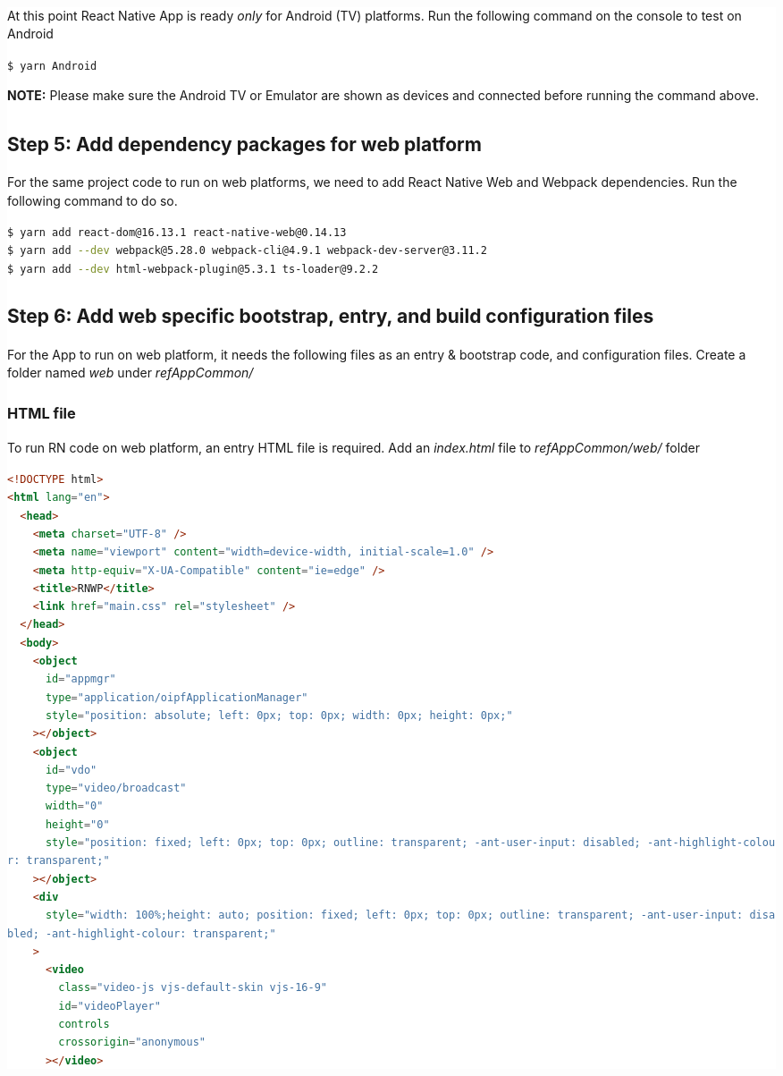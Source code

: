 At this point React Native App is ready _only_ for Android (TV) platforms.
Run the following command on the console to test on Android

```bash
$ yarn Android
```

**NOTE:** Please make sure the Android TV or Emulator are shown as devices and connected before running the command above.

## Step 5: Add dependency packages for web platform

For the same project code to run on web platforms, we need to add React Native Web and Webpack dependencies. Run the following command to do so.

```bash
$ yarn add react-dom@16.13.1 react-native-web@0.14.13
$ yarn add --dev webpack@5.28.0 webpack-cli@4.9.1 webpack-dev-server@3.11.2
$ yarn add --dev html-webpack-plugin@5.3.1 ts-loader@9.2.2
```

## Step 6: Add web specific bootstrap, entry, and build configuration files

For the App to run on web platform, it needs the following files as an entry & bootstrap code, and configuration files. Create a folder named _web_ under _refAppCommon/_

### HTML file

To run RN code on web platform, an entry HTML file is required. Add an _index.html_ file to _refAppCommon/web/_ folder

```html
<!DOCTYPE html>
<html lang="en">
  <head>
    <meta charset="UTF-8" />
    <meta name="viewport" content="width=device-width, initial-scale=1.0" />
    <meta http-equiv="X-UA-Compatible" content="ie=edge" />
    <title>RNWP</title>
    <link href="main.css" rel="stylesheet" />
  </head>
  <body>
    <object
      id="appmgr"
      type="application/oipfApplicationManager"
      style="position: absolute; left: 0px; top: 0px; width: 0px; height: 0px;"
    ></object>
    <object
      id="vdo"
      type="video/broadcast"
      width="0"
      height="0"
      style="position: fixed; left: 0px; top: 0px; outline: transparent; -ant-user-input: disabled; -ant-highlight-colour: transparent;"
    ></object>
    <div
      style="width: 100%;height: auto; position: fixed; left: 0px; top: 0px; outline: transparent; -ant-user-input: disabled; -ant-highlight-colour: transparent;"
    >
      <video
        class="video-js vjs-default-skin vjs-16-9"
        id="videoPlayer"
        controls
        crossorigin="anonymous"
      ></video>
```